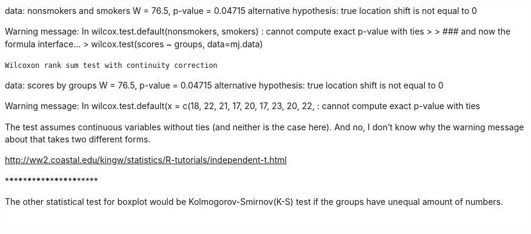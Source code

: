 data:  nonsmokers and smokers 
W = 76.5, p-value = 0.04715
alternative hypothesis: true location shift is not equal to 0 

Warning message:
In wilcox.test.default(nonsmokers, smokers) :
  cannot compute exact p-value with ties
&gt;
&gt; ### and now the formula interface...
&gt; wilcox.test(scores ~ groups, data=mj.data)

	Wilcoxon rank sum test with continuity correction

data:  scores by groups 
W = 76.5, p-value = 0.04715
alternative hypothesis: true location shift is not equal to 0 

Warning message:
In wilcox.test.default(x = c(18, 22, 21, 17, 20, 17, 23, 20, 22,  :
  cannot compute exact p-value with ties</span></pre>

The test assumes continuous variables without ties (and neither is the case here). And no, I don&#8217;t know why the warning message about that takes two different forms.

http://ww2.coastal.edu/kingw/statistics/R-tutorials/independent-t.html

\***\***\***\***\***\***\***\***\***\***\***\***\***\***\***\***\*****

The other statistical test for boxplot would be Kolmogorov-Smirnov(K-S) test if the groups have unequal amount of numbers.

&nbsp;

 [1]: http://ww2.coastal.edu/kingw/statistics/R-tutorials/singlesample.html